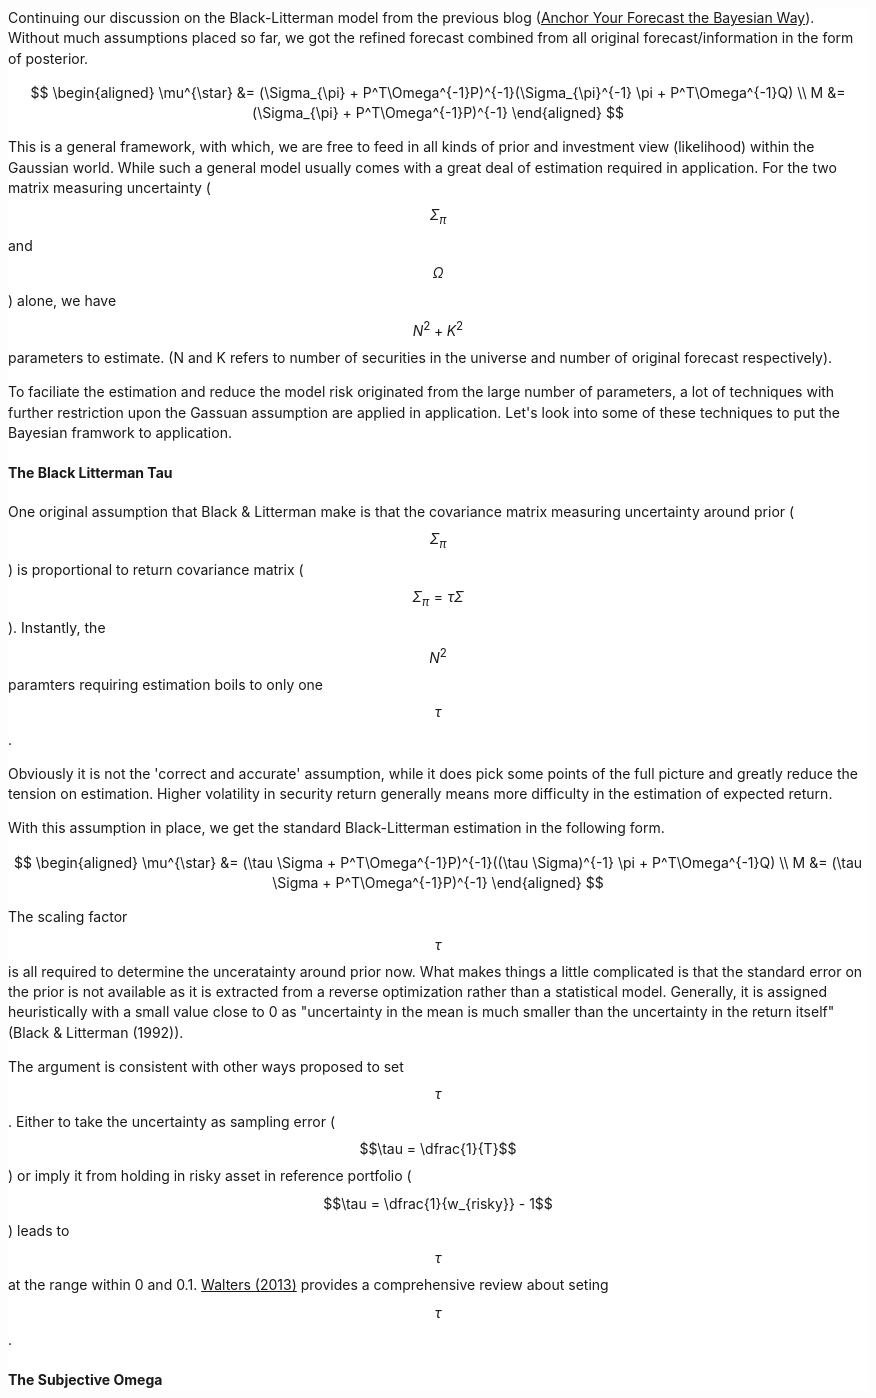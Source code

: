 Continuing our discussion on the Black-Litterman model from the previous blog ([Anchor Your Forecast the Bayesian Way](https://skybluerw.github.io/2023/07/27/anchor-forecast-bayesian.html)). Without much assumptions placed so far, we got the refined forecast combined from all original forecast/information in the form of posterior.

$$
\begin{aligned}
\mu^{\star} &= (\Sigma_{\pi} + P^T\Omega^{-1}P)^{-1}(\Sigma_{\pi}^{-1} \pi + P^T\Omega^{-1}Q) \\
M &= (\Sigma_{\pi} + P^T\Omega^{-1}P)^{-1}
\end{aligned}
$$

This is a general framework, with which, we are free to feed in all kinds of prior and investment view (likelihood) within the Gaussian world. While such a general model usually comes with a great deal of estimation required in application. For the two matrix measuring uncertainty ($$\Sigma_{\pi}$$ and $$\Omega$$) alone, we have $$N^2 + K^2$$ parameters to estimate. (N and K refers to number of securities in the universe and number of original forecast respectively). 

To faciliate the estimation and reduce the model risk originated from the large number of parameters, a lot of techniques with further restriction upon the Gassuan assumption are applied in application. Let's look into some of these techniques to put the Bayesian framwork to application.

#### The Black Litterman Tau <a name="subparagraph1"></a>

One original assumption that Black & Litterman make is that the covariance matrix measuring uncertainty around prior ($$\Sigma_{\pi}$$) is proportional to return covariance matrix ($$\Sigma_{\pi} = \tau \Sigma$$). Instantly, the $$N^2$$ paramters requiring estimation boils to only one $$\tau$$. 

Obviously it is not the 'correct and accurate' assumption, while it does pick some points of the full picture and greatly reduce the tension on estimation. Higher volatility in security return generally means more difficulty in the estimation of expected return.  

With this assumption in place, we get the standard Black-Litterman estimation in the following form.

$$
\begin{aligned}
\mu^{\star} &= (\tau \Sigma + P^T\Omega^{-1}P)^{-1}((\tau \Sigma)^{-1} \pi + P^T\Omega^{-1}Q) \\
M &= (\tau \Sigma + P^T\Omega^{-1}P)^{-1}
\end{aligned}
$$

The scaling factor $$\tau$$ is all required to determine the unceratainty around prior now. What makes things a little complicated is that the standard error on the prior is not available as it is extracted from a reverse optimization rather than a statistical model. Generally, it is assigned heuristically with a small value close to 0 as "uncertainty in the mean is much smaller than the uncertainty in the return itself" (Black & Litterman (1992)). 

The argument is consistent with other ways proposed to set $$\tau$$. Either to take the uncertainty as sampling error ($$\tau = \dfrac{1}{T}$$) or imply it from holding in risky asset in reference portfolio ($$\tau = \dfrac{1}{w_{risky}} - 1$$) leads to $$\tau$$ at the range within 0 and 0.1. [Walters (2013)](https://papers.ssrn.com/sol3/papers.cfm?abstract_id=1701467) provides a comprehensive review about seting $$\tau$$.


#### The Subjective Omega <a name="subparagraph2"></a>
